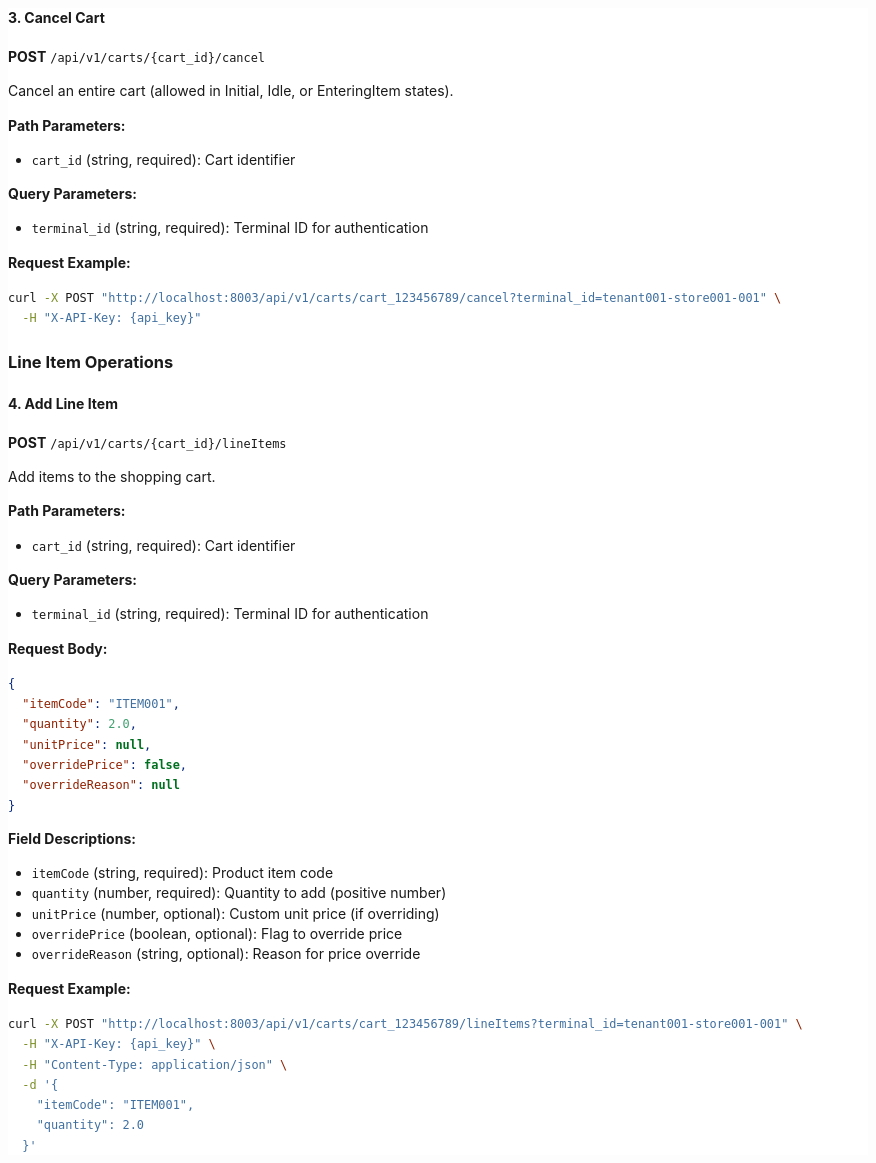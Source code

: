 #### 3. Cancel Cart
**POST** `/api/v1/carts/{cart_id}/cancel`

Cancel an entire cart (allowed in Initial, Idle, or EnteringItem states).

**Path Parameters:**
- `cart_id` (string, required): Cart identifier

**Query Parameters:**
- `terminal_id` (string, required): Terminal ID for authentication

**Request Example:**
```bash
curl -X POST "http://localhost:8003/api/v1/carts/cart_123456789/cancel?terminal_id=tenant001-store001-001" \
  -H "X-API-Key: {api_key}"
```

### Line Item Operations

#### 4. Add Line Item
**POST** `/api/v1/carts/{cart_id}/lineItems`

Add items to the shopping cart.

**Path Parameters:**
- `cart_id` (string, required): Cart identifier

**Query Parameters:**
- `terminal_id` (string, required): Terminal ID for authentication

**Request Body:**
```json
{
  "itemCode": "ITEM001",
  "quantity": 2.0,
  "unitPrice": null,
  "overridePrice": false,
  "overrideReason": null
}
```

**Field Descriptions:**
- `itemCode` (string, required): Product item code
- `quantity` (number, required): Quantity to add (positive number)
- `unitPrice` (number, optional): Custom unit price (if overriding)
- `overridePrice` (boolean, optional): Flag to override price
- `overrideReason` (string, optional): Reason for price override

**Request Example:**
```bash
curl -X POST "http://localhost:8003/api/v1/carts/cart_123456789/lineItems?terminal_id=tenant001-store001-001" \
  -H "X-API-Key: {api_key}" \
  -H "Content-Type: application/json" \
  -d '{
    "itemCode": "ITEM001",
    "quantity": 2.0
  }'
```
